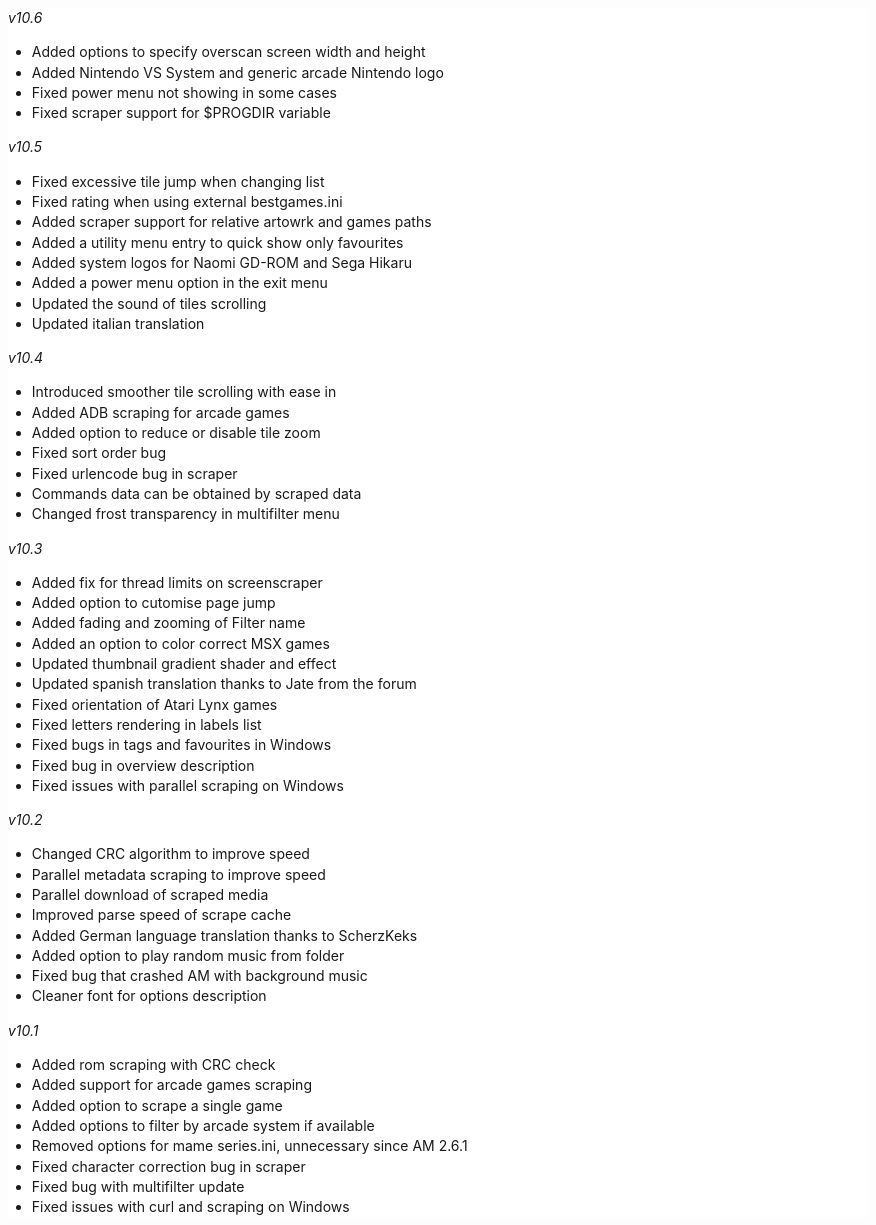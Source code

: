 *v10.6*

- Added options to specify overscan screen width and height
- Added Nintendo VS System and generic arcade Nintendo logo
- Fixed power menu not showing in some cases
- Fixed scraper support for $PROGDIR variable

*v10.5*

- Fixed excessive tile jump when changing list
- Fixed rating when using external bestgames.ini
- Added scraper support for relative artowrk and games paths
- Added a utility menu entry to quick show only favourites
- Added system logos for Naomi GD-ROM and Sega Hikaru
- Added a power menu option in the exit menu
- Updated the sound of tiles scrolling
- Updated italian translation

*v10.4*

- Introduced smoother tile scrolling with ease in
- Added ADB scraping for arcade games
- Added option to reduce or disable tile zoom
- Fixed sort order bug
- Fixed urlencode bug in scraper
- Commands data can be obtained by scraped data
- Changed frost transparency in multifilter menu

*v10.3*

- Added fix for thread limits on screenscraper
- Added option to cutomise page jump
- Added fading and zooming of Filter name
- Added an option to color correct MSX games
- Updated thumbnail gradient shader and effect
- Updated spanish translation thanks to Jate from the forum
- Fixed orientation of Atari Lynx games
- Fixed letters rendering in labels list
- Fixed bugs in tags and favourites in Windows
- Fixed bug in overview description
- Fixed issues with parallel scraping on Windows

*v10.2*

- Changed CRC algorithm to improve speed
- Parallel metadata scraping to improve speed
- Parallel download of scraped media
- Improved parse speed of scrape cache
- Added German language translation thanks to ScherzKeks
- Added option to play random music from folder
- Fixed bug that crashed AM with background music
- Cleaner font for options description

*v10.1*

- Added rom scraping with CRC check
- Added support for arcade games scraping
- Added option to scrape a single game
- Added options to filter by arcade system if available
- Removed options for mame series.ini, unnecessary since AM 2.6.1
- Fixed character correction bug in scraper
- Fixed bug with multifilter update
- Fixed issues with curl and scraping on Windows
